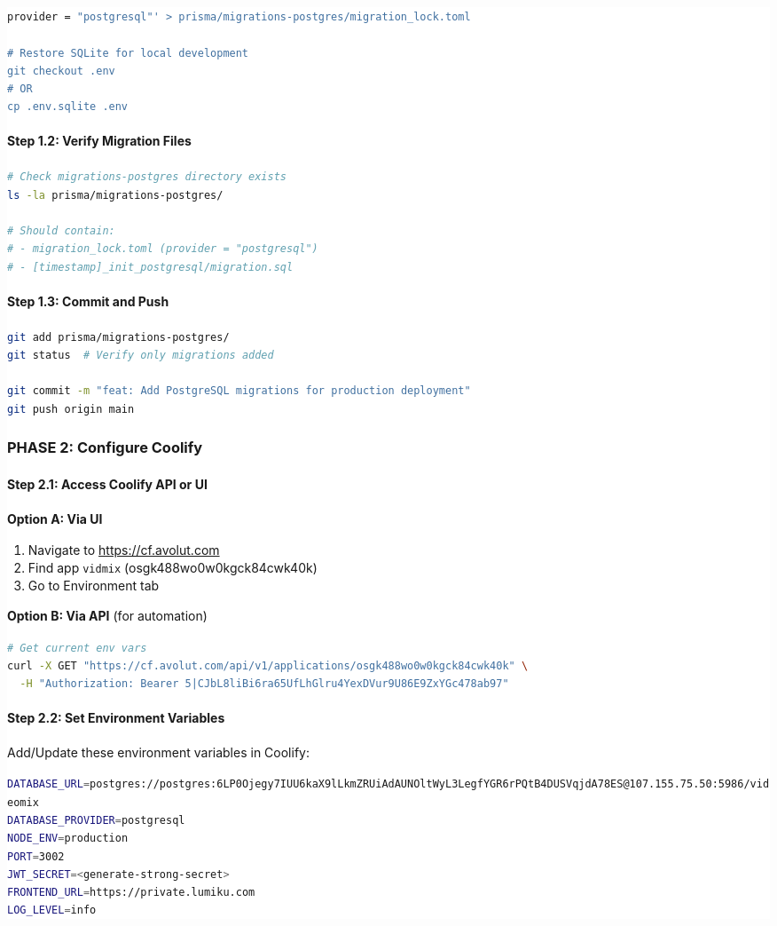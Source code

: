 ```bash
provider = "postgresql"' > prisma/migrations-postgres/migration_lock.toml

# Restore SQLite for local development
git checkout .env
# OR
cp .env.sqlite .env
```

#### Step 1.2: Verify Migration Files

```bash
# Check migrations-postgres directory exists
ls -la prisma/migrations-postgres/

# Should contain:
# - migration_lock.toml (provider = "postgresql")
# - [timestamp]_init_postgresql/migration.sql
```

#### Step 1.3: Commit and Push

```bash
git add prisma/migrations-postgres/
git status  # Verify only migrations added

git commit -m "feat: Add PostgreSQL migrations for production deployment"
git push origin main
```

### PHASE 2: Configure Coolify

#### Step 2.1: Access Coolify API or UI

**Option A: Via UI**
1. Navigate to https://cf.avolut.com
2. Find app `vidmix` (osgk488wo0w0kgck84cwk40k)
3. Go to Environment tab

**Option B: Via API** (for automation)
```bash
# Get current env vars
curl -X GET "https://cf.avolut.com/api/v1/applications/osgk488wo0w0kgck84cwk40k" \
  -H "Authorization: Bearer 5|CJbL8liBi6ra65UfLhGlru4YexDVur9U86E9ZxYGc478ab97"
```

#### Step 2.2: Set Environment Variables

Add/Update these environment variables in Coolify:

```bash
DATABASE_URL=postgres://postgres:6LP0Ojegy7IUU6kaX9lLkmZRUiAdAUNOltWyL3LegfYGR6rPQtB4DUSVqjdA78ES@107.155.75.50:5986/videomix
DATABASE_PROVIDER=postgresql
NODE_ENV=production
PORT=3002
JWT_SECRET=<generate-strong-secret>
FRONTEND_URL=https://private.lumiku.com
LOG_LEVEL=info
```

